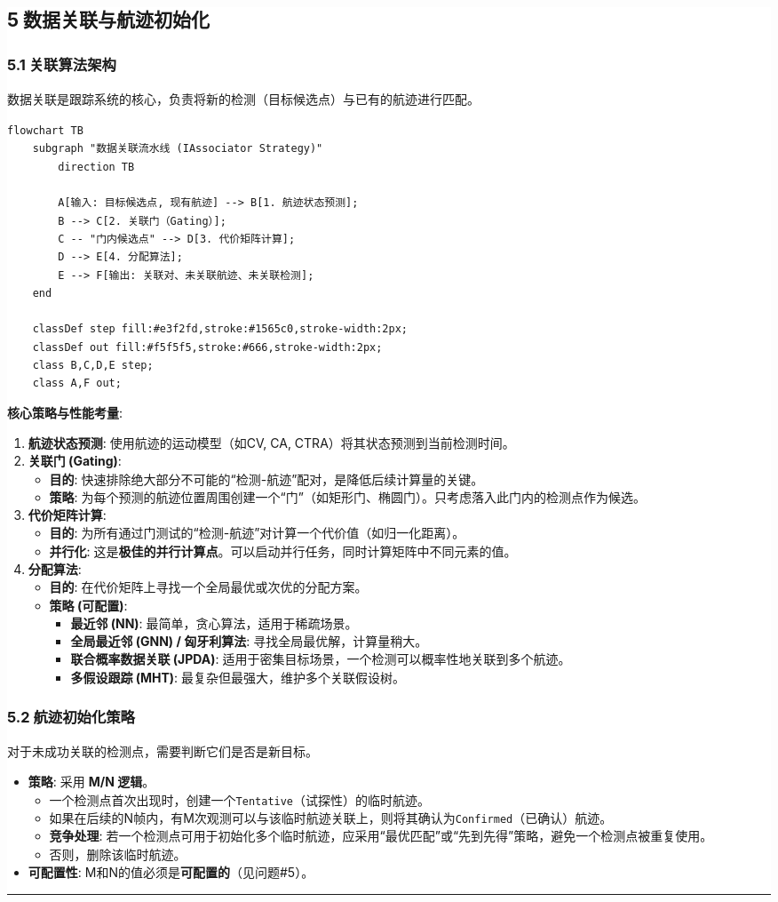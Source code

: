 
## 5 数据关联与航迹初始化

### 5.1 关联算法架构

数据关联是跟踪系统的核心，负责将新的检测（目标候选点）与已有的航迹进行匹配。

```mermaid
flowchart TB
    subgraph "数据关联流水线 (IAssociator Strategy)"
        direction TB

        A[输入: 目标候选点, 现有航迹] --> B[1. 航迹状态预测];
        B --> C[2. 关联门（Gating）];
        C -- "门内候选点" --> D[3. 代价矩阵计算];
        D --> E[4. 分配算法];
        E --> F[输出: 关联对、未关联航迹、未关联检测];
    end

    classDef step fill:#e3f2fd,stroke:#1565c0,stroke-width:2px;
    classDef out fill:#f5f5f5,stroke:#666,stroke-width:2px;
    class B,C,D,E step;
    class A,F out;
```

**核心策略与性能考量**:

1.  **航迹状态预测**: 使用航迹的运动模型（如CV, CA, CTRA）将其状态预测到当前检测时间。
2.  **关联门 (Gating)**:
    - **目的**: 快速排除绝大部分不可能的“检测-航迹”配对，是降低后续计算量的关键。
    - **策略**: 为每个预测的航迹位置周围创建一个“门”（如矩形门、椭圆门）。只考虑落入此门内的检测点作为候选。
3.  **代价矩阵计算**:
    - **目的**: 为所有通过门测试的“检测-航迹”对计算一个代价值（如归一化距离）。
    - **并行化**: 这是**极佳的并行计算点**。可以启动并行任务，同时计算矩阵中不同元素的值。
4.  **分配算法**:
    - **目的**: 在代价矩阵上寻找一个全局最优或次优的分配方案。
    - **策略 (可配置)**:
        - **最近邻 (NN)**: 最简单，贪心算法，适用于稀疏场景。
        - **全局最近邻 (GNN) / 匈牙利算法**: 寻找全局最优解，计算量稍大。
        - **联合概率数据关联 (JPDA)**: 适用于密集目标场景，一个检测可以概率性地关联到多个航迹。
        - **多假设跟踪 (MHT)**: 最复杂但最强大，维护多个关联假设树。

### 5.2 航迹初始化策略

对于未成功关联的检测点，需要判断它们是否是新目标。

- **策略**: 采用 **M/N 逻辑**。
    - 一个检测点首次出现时，创建一个`Tentative`（试探性）的临时航迹。
    - 如果在后续的N帧内，有M次观测可以与该临时航迹关联上，则将其确认为`Confirmed`（已确认）航迹。
    - **竞争处理**: 若一个检测点可用于初始化多个临时航迹，应采用“最优匹配”或“先到先得”策略，避免一个检测点被重复使用。
    - 否则，删除该临时航迹。
- **可配置性**: M和N的值必须是**可配置的**（见问题#5）。

---
